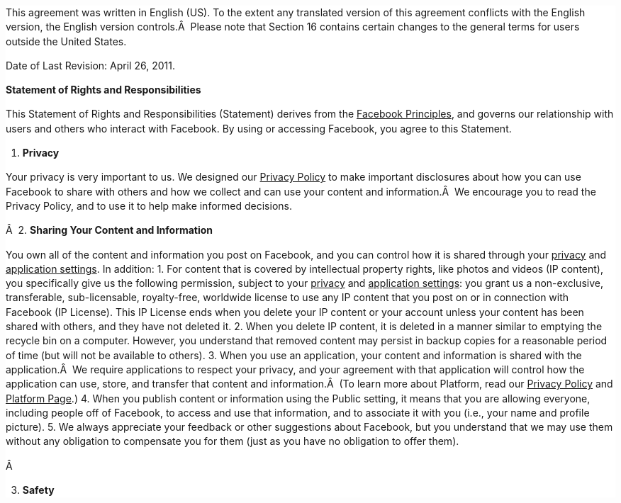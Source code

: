  This agreement was written in English (US). To the extent any translated version of this agreement conflicts with the English version, the English version controls.Â  Please note that Section 16 contains certain changes to the general terms for users outside the United States.

 Date of Last Revision: April 26, 2011.



**Statement of Rights and Responsibilities**



 This Statement of Rights and Responsibilities (Statement) derives from the [Facebook Principles](http://www.facebook.com/principles.php), and governs our relationship with users and others who interact with Facebook. By using or accessing Facebook, you agree to this Statement.

 1. **Privacy**



 Your privacy is very important to us. We designed our [Privacy Policy](http://www.facebook.com/policy.php) to make important disclosures about how you can use Facebook to share with others and how we collect and can use your content and information.Â  We encourage you to read the Privacy Policy, and to use it to help make informed decisions.

 Â 
 2. **Sharing Your Content and Information**



 You own all of the content and information you post on Facebook, and you can control how it is shared through your [privacy](http://www.facebook.com/privacy/) and [application settings](http://www.facebook.com/editapps.php). In addition:    1.  For content that is covered by intellectual property rights, like photos and videos (IP content), you specifically give us the following permission, subject to your [privacy](http://www.facebook.com/privacy/) and [application settings](http://www.facebook.com/editapps.php): you grant us a non-exclusive, transferable, sub-licensable, royalty-free, worldwide license to use any IP content that you post on or in connection with Facebook (IP License). This IP License ends when you delete your IP content or your account unless your content has been shared with others, and they have not deleted it.
   2.  When you delete IP content, it is deleted in a manner similar to emptying the recycle bin on a computer. However, you understand that removed content may persist in backup copies for a reasonable period of time (but will not be available to others).
   3.  When you use an application, your content and information is shared with the application.Â  We require applications to respect your privacy, and your agreement with that application will control how the application can use, store, and transfer that content and information.Â  (To learn more about Platform, read our [Privacy Policy](http://www.facebook.com/policy.php) and [Platform Page](http://developers.facebook.com/docs/).)
   4.  When you publish content or information using the Public setting, it means that you are allowing everyone, including people off of Facebook, to access and use that information, and to associate it with you (i.e., your name and profile picture).
   5.  We always appreciate your feedback or other suggestions about Facebook, but you understand that we may use them without any obligation to compensate you for them (just as you have no obligation to offer them).

 Â 


 3. **Safety**

